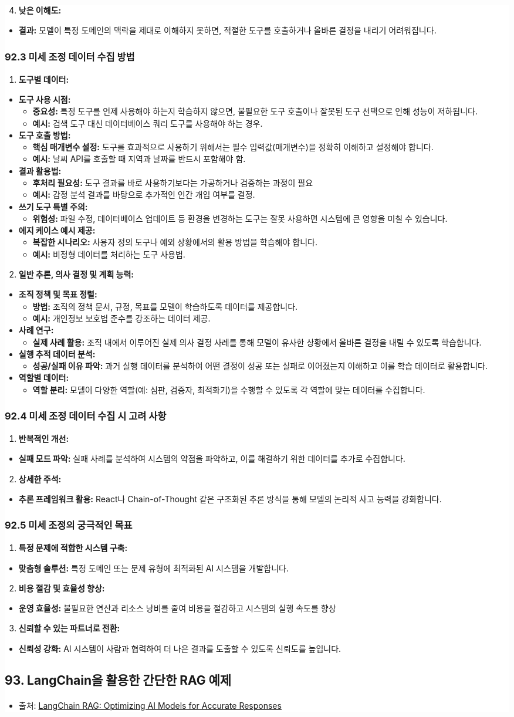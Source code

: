 4. **낮은 이해도:**  
- **결과:** 모델이 특정 도메인의 맥락을 제대로 이해하지 못하면, 적절한 도구를 호출하거나 올바른 결정을 내리기 어려워집니다.  

### **92.3 미세 조정 데이터 수집 방법**
1. **도구별 데이터:** 
- **도구 사용 시점:**  
  - **중요성:** 특정 도구를 언제 사용해야 하는지 학습하지 않으면, 불필요한 도구 호출이나 잘못된 도구 선택으로 인해 성능이 저하됩니다.  
  - **예시:** 검색 도구 대신 데이터베이스 쿼리 도구를 사용해야 하는 경우.  
- **도구 호출 방법:**  
  - **핵심 매개변수 설정:** 도구를 효과적으로 사용하기 위해서는 필수 입력값(매개변수)을 정확히 이해하고 설정해야 합니다.  
  - **예시:** 날씨 API를 호출할 때 지역과 날짜를 반드시 포함해야 함.  
- **결과 활용법:**  
  - **후처리 필요성:** 도구 결과를 바로 사용하기보다는 가공하거나 검증하는 과정이 필요
  - **예시:** 감정 분석 결과를 바탕으로 추가적인 인간 개입 여부를 결정.  
- **쓰기 도구 특별 주의:**  
  - **위험성:** 파일 수정, 데이터베이스 업데이트 등 환경을 변경하는 도구는 잘못 사용하면 시스템에 큰 영향을 미칠 수 있습니다.  
- **에지 케이스 예시 제공:**  
  - **복잡한 시나리오:** 사용자 정의 도구나 예외 상황에서의 활용 방법을 학습해야 합니다.  
  - **예시:** 비정형 데이터를 처리하는 도구 사용법.  
2. **일반 추론, 의사 결정 및 계획 능력:**  
- **조직 정책 및 목표 정렬:**  
  - **방법:** 조직의 정책 문서, 규정, 목표를 모델이 학습하도록 데이터를 제공합니다.  
  - **예시:** 개인정보 보호법 준수를 강조하는 데이터 제공.  
- **사례 연구:**  
  - **실제 사례 활용:** 조직 내에서 이루어진 실제 의사 결정 사례를 통해 모델이 유사한 상황에서 올바른 결정을 내릴 수 있도록 학습합니다.  
- **실행 추적 데이터 분석:**  
  - **성공/실패 이유 파악:** 과거 실행 데이터를 분석하여 어떤 결정이 성공 또는 실패로 이어졌는지 이해하고 이를 학습 데이터로 활용합니다.  
- **역할별 데이터:**  
  - **역할 분리:** 모델이 다양한 역할(예: 심판, 검증자, 최적화기)을 수행할 수 있도록 각 역할에 맞는 데이터를 수집합니다.  

### **92.4 미세 조정 데이터 수집 시 고려 사항**

1. **반복적인 개선:**  
- **실패 모드 파악:** 실패 사례를 분석하여 시스템의 약점을 파악하고, 이를 해결하기 위한 데이터를 추가로 수집합니다.  

2. **상세한 주석:**  
- **추론 프레임워크 활용:** React나 Chain-of-Thought 같은 구조화된 추론 방식을 통해 모델의 논리적 사고 능력을 강화합니다.  

### **92.5 미세 조정의 궁극적인 목표**

1. **특정 문제에 적합한 시스템 구축:**  
- **맞춤형 솔루션:** 특정 도메인 또는 문제 유형에 최적화된 AI 시스템을 개발합니다.  

2. **비용 절감 및 효율성 향상:**  
- **운영 효율성:** 불필요한 연산과 리소스 낭비를 줄여 비용을 절감하고 시스템의 실행 속도를 향상

3. **신뢰할 수 있는 파트너로 전환:**  
- **신뢰성 강화:** AI 시스템이 사람과 협력하여 더 나은 결과를 도출할 수 있도록 신뢰도를 높입니다.  

## 93. LangChain을 활용한 간단한 RAG 예제
- 출처: [LangChain RAG: Optimizing AI Models for Accurate Responses](https://www.youtube.com/watch?v=cDn7bf84LsM)
